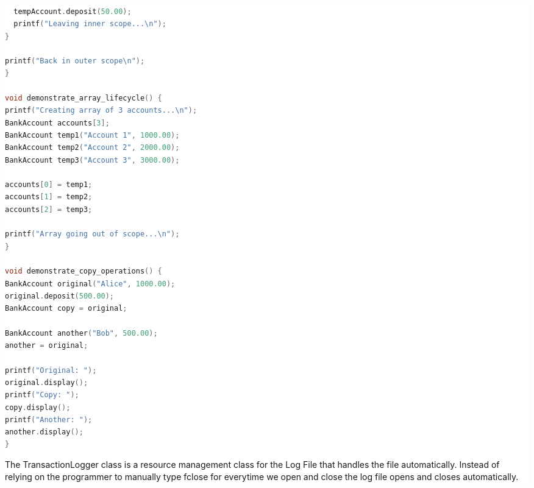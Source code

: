   ```cpp
    tempAccount.deposit(50.00);
    printf("Leaving inner scope...\n");
  }

  printf("Back in outer scope\n");
}

void demonstrate_array_lifecycle() {
  printf("Creating array of 3 accounts...\n");
  BankAccount accounts[3];
  BankAccount temp1("Account 1", 1000.00);
  BankAccount temp2("Account 2", 2000.00);
  BankAccount temp3("Account 3", 3000.00);

  accounts[0] = temp1;
  accounts[1] = temp2;
  accounts[2] = temp3;

  printf("Array going out of scope...\n");
}

void demonstrate_copy_operations() {
  BankAccount original("Alice", 1000.00);
  original.deposit(500.00);
  BankAccount copy = original;

  BankAccount another("Bob", 500.00);
  another = original;

  printf("Original: ");
  original.display();
  printf("Copy: ");
  copy.display();
  printf("Another: ");
  another.display();
}
```
The TransactionLogger class is a resource management class for the Log File that handles the file automatically. Instead of relying on the programmer to manually type fclose for everytime we open and close the log file opens and closes automatically.